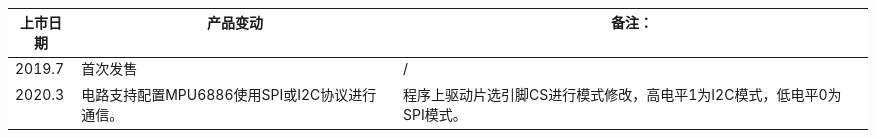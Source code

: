 <table>
   <thead>
      <tr> 
         <th>上市日期</th>
         <th>产品变动</th>
         <th>备注：</th>
      </tr>
   </thead>    
   <tbody>
      <tr>
         <td>2019.7</td>
         <td>首次发售</td>
         <td>/</td>
      </tr>
      <tr>
         <td>2020.3</td>
         <td>电路支持配置MPU6886使用SPI或I2C协议进行通信。</td>
         <td>程序上驱动片选引脚CS进行模式修改，高电平1为I2C模式，低电平0为SPI模式。</td>
      </tr>
   <tbody>
</table>

<script>

   var purchase_link = 'https://m5stack.com/collections/m5-core/products/stickv';

   var quickstart_link = 'https://docs.m5stack.com/#/zh_CN/quick_start/m5stickv/m5stickv_quick_start';

   anchor_search(purchase_link,quickstart_link);
   scrollFunc();

</script>